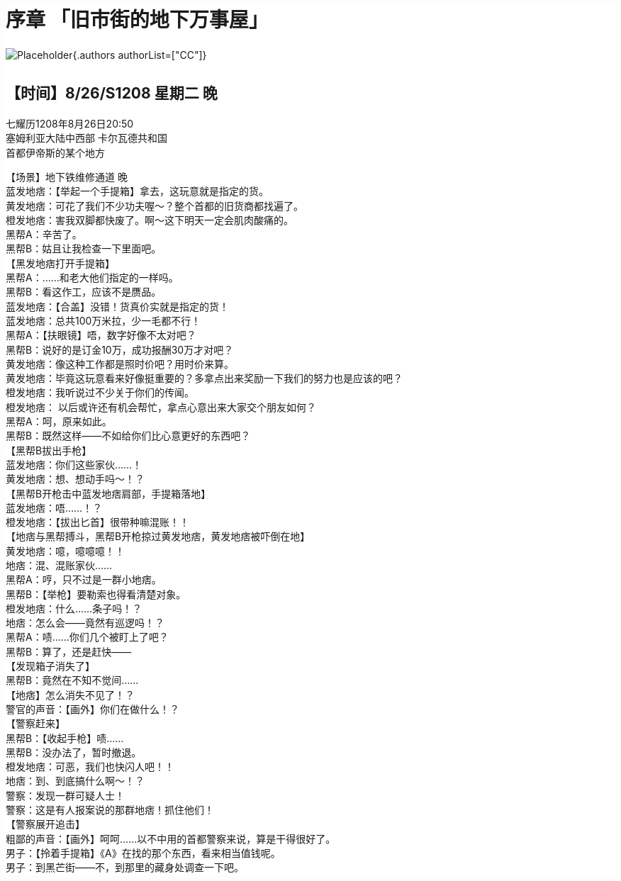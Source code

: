 # 序章 「旧市街的地下万事屋」  
![Placeholder](){.authors authorList=["CC"]}

## 【时间】8/26/S1208 星期二 晚  
七耀历1208年8月26日20:50  
塞姆利亚大陆中西部 卡尔瓦德共和国  
首都伊帝斯的某个地方  
  
【场景】地下铁维修通道 晚  
蓝发地痞：【举起一个手提箱】拿去，这玩意就是指定的货。  
黄发地痞：可花了我们不少功夫喔～？整个首都的旧货商都找遍了。  
橙发地痞：害我双脚都快废了。啊～这下明天一定会肌肉酸痛的。  
黑帮A：辛苦了。  
黑帮B：姑且让我检查一下里面吧。  
【黑发地痞打开手提箱】  
黑帮A：……和老大他们指定的一样吗。  
黑帮B：看这作工，应该不是赝品。  
蓝发地痞：【合盖】没错！货真价实就是指定的货！  
蓝发地痞：总共100万米拉，少一毛都不行！  
黑帮A：【扶眼镜】唔，数字好像不太对吧？  
黑帮B：说好的是订金10万，成功报酬30万才对吧？  
黄发地痞：像这种工作都是照时价吧？用时价来算。  
黄发地痞：毕竟这玩意看来好像挺重要的？多拿点出来奖励一下我们的努力也是应该的吧？  
橙发地痞：我听说过不少关于你们的传闻。  
橙发地痞： 以后或许还有机会帮忙，拿点心意出来大家交个朋友如何？  
黑帮A：呵，原来如此。  
黑帮B：既然这样——不如给你们比心意更好的东西吧？  
【黑帮B拔出手枪】  
蓝发地痞：你们这些家伙……！  
黄发地痞：想、想动手吗～！？  
【黑帮B开枪击中蓝发地痞肩部，手提箱落地】  
蓝发地痞：唔……！？  
橙发地痞：【拔出匕首】很带种嘛混账！！  
【地痞与黑帮搏斗，黑帮B开枪掠过黄发地痞，黄发地痞被吓倒在地】  
黄发地痞：噫，噫噫噫！！  
地痞：混、混账家伙……  
黑帮A：哼，只不过是一群小地痞。  
黑帮B：【举枪】要勒索也得看清楚对象。  
橙发地痞：什么……条子吗！？  
地痞：怎么会——竟然有巡逻吗！？  
黑帮A：啧……你们几个被盯上了吧？  
黑帮B：算了，还是赶快——  
【发现箱子消失了】  
黑帮B：竟然在不知不觉间……  
【地痞】怎么消失不见了！？  
警官的声音：【画外】你们在做什么！？  
【警察赶来】  
黑帮B：【收起手枪】啧……  
黑帮B：没办法了，暂时撤退。  
橙发地痞：可恶，我们也快闪人吧！！  
地痞：到、到底搞什么啊～！？  
警察：发现一群可疑人士！  
警察：这是有人报案说的那群地痞！抓住他们！  
【警察展开追击】  
粗鄙的声音：【画外】呵呵……以不中用的首都警察来说，算是干得很好了。  
男子：【拎着手提箱】《A》在找的那个东西，看来相当值钱呢。  
男子：到黑芒街——不，到那里的藏身处调查一下吧。  
  